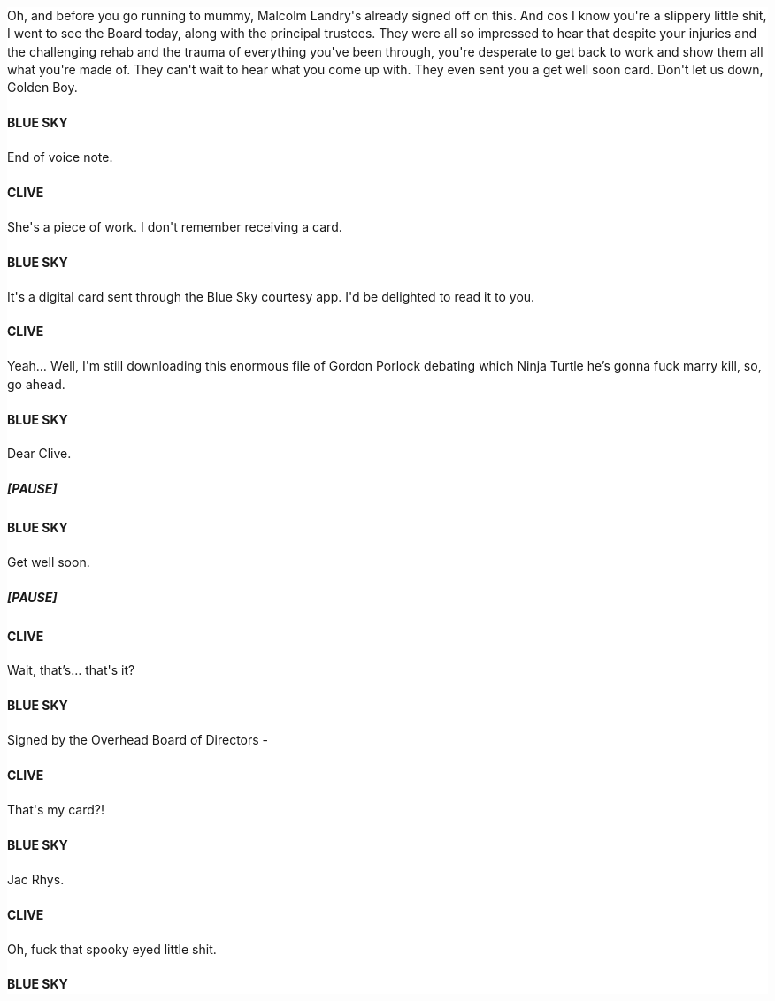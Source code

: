 Oh, and before you go running to mummy, Malcolm Landry's already signed off on this. And cos I know you're a slippery little shit, I went to see the Board today, along with the principal trustees. They were all so impressed to hear that despite your injuries and the challenging rehab and the trauma of everything you've been through, you're desperate to get back to work and show them all what you're made of. They can't wait to hear what you come up with. They even sent you a get well soon card. Don't let us down, Golden Boy.

#### BLUE SKY

End of voice note.

#### CLIVE

She's a piece of work. I don't remember receiving a card.

#### BLUE SKY

It's a digital card sent through the Blue Sky courtesy app. I'd be delighted to read it to you.

#### CLIVE

Yeah… Well, I'm still downloading this enormous file of Gordon Porlock debating which Ninja Turtle he’s gonna fuck marry kill, so, go ahead.

#### BLUE SKY

Dear Clive.

##### [PAUSE]

#### BLUE SKY

Get well soon.

##### [PAUSE]

#### CLIVE

Wait, that’s… that's it?

#### BLUE SKY

Signed by the Overhead Board of Directors -

#### CLIVE

That's my card?!

#### BLUE SKY

Jac Rhys.

#### CLIVE

Oh, fuck that spooky eyed little shit.

#### BLUE SKY
